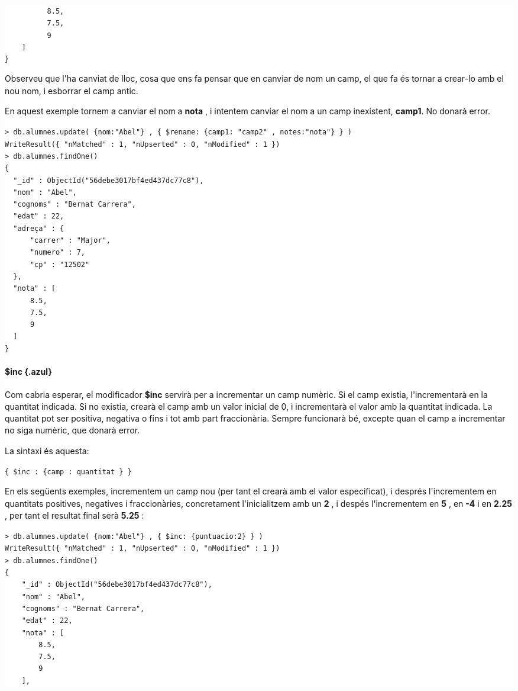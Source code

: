 ```
          8.5,  
          7.5,  
          9  
    ]  
}
```
Observeu que l'ha canviat de lloc, cosa que ens fa pensar que en canviar de
nom un camp, el que fa és tornar a crear-lo amb el nou nom, i esborrar el camp
antic.

En aquest exemple tornem a canviar el nom a **nota** , i intentem canviar el
nom a un camp inexistent, **camp1**. No donarà error.
```
> db.alumnes.update( {nom:"Abel"} , { $rename: {camp1: "camp2" , notes:"nota"} } )  
WriteResult({ "nMatched" : 1, "nUpserted" : 0, "nModified" : 1 })  
> db.alumnes.findOne()  
{  
  "_id" : ObjectId("56debe3017bf4ed437dc77c8"),  
  "nom" : "Abel",  
  "cognoms" : "Bernat Carrera",  
  "edat" : 22,  
  "adreça" : {  
      "carrer" : "Major",  
      "numero" : 7,  
      "cp" : "12502"  
  },  
  "nota" : [  
      8.5,  
      7.5,  
      9  
  ]  
}
```
#### $inc {.azul}

Com cabria esperar, el modificador **$inc** servirà per a incrementar un camp
numèric. Si el camp existia, l'incrementarà en la quantitat indicada. Si no
existia, crearà el camp amb un valor inicial de 0, i incrementarà el valor amb
la quantitat indicada. La quantitat pot ser positiva, negativa o fins i tot
amb part fraccionària. Sempre funcionarà bé, excepte quan el camp a
incrementar no siga numèric, que donarà error.

La sintaxi és aquesta:
```
{ $inc : {camp : quantitat } }
```
En els següents exemples, incrementem un camp nou (per tant el crearà amb el
valor especificat), i després l'incrementem en quantitats positives, negatives
i fraccionàries, concretament l'inicialitzem amb un **2** , i despés
l'incrementem en **5** , en **-4** i en **2.25** , per tant el resultat final
serà **5.25** :
```
> db.alumnes.update( {nom:"Abel"} , { $inc: {puntuacio:2} } )  
WriteResult({ "nMatched" : 1, "nUpserted" : 0, "nModified" : 1 })  
> db.alumnes.findOne()  
{  
    "_id" : ObjectId("56debe3017bf4ed437dc77c8"),  
    "nom" : "Abel",  
    "cognoms" : "Bernat Carrera",  
    "edat" : 22,  
    "nota" : [  
        8.5,  
        7.5,  
        9  
    ],  
```